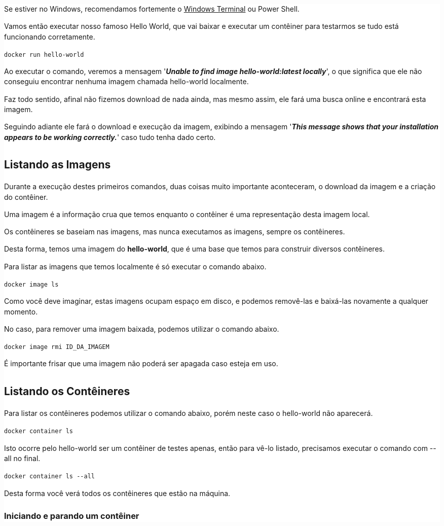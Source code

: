 Se estiver no Windows, recomendamos fortemente o [Windows Terminal](https://www.microsoft.com/pt-br/p/windows-terminal-preview/9n0dx20hk701) ou Power Shell.

Vamos então executar nosso famoso Hello World, que vai baixar e executar um contêiner para testarmos se tudo está funcionando corretamente.

    docker run hello-world

Ao executar o comando, veremos a mensagem '**_Unable to find image hello-world:latest locally_**', o que significa que ele não conseguiu encontrar nenhuma imagem chamada hello-world localmente.

Faz todo sentido, afinal não fizemos download de nada ainda, mas mesmo assim, ele fará uma busca online e encontrará esta imagem.

Seguindo adiante ele fará o download e execução da imagem, exibindo a mensagem '**_This message shows that your installation appears to be working correctly._**' caso tudo tenha dado certo.

## Listando as Imagens

Durante a execução destes primeiros comandos, duas coisas muito importante aconteceram, o download da imagem e a criação do contêiner.

Uma imagem é a informação crua que temos enquanto o contêiner é uma representação desta imagem local.

Os contêineres se baseiam nas imagens, mas nunca executamos as imagens, sempre os contêineres.

Desta forma, temos uma imagem do **hello-world**, que é uma base que temos para construir diversos contêineres.

Para listar as imagens que temos localmente é só executar o comando abaixo.

    docker image ls

Como você deve imaginar, estas imagens ocupam espaço em disco, e podemos removê-las e baixá-las novamente a qualquer momento.

No caso, para remover uma imagem baixada, podemos utilizar o comando abaixo.

    docker image rmi ID_DA_IMAGEM

É importante frisar que uma imagem não poderá ser apagada caso esteja em uso.

## Listando os Contêineres

Para listar os contêineres podemos utilizar o comando abaixo, porém neste caso o hello-world não aparecerá.

    docker container ls

Isto ocorre pelo hello-world ser um contêiner de testes apenas, então para vê-lo listado, precisamos executar o comando com --all no final.

    docker container ls --all

Desta forma você verá todos os contêineres que estão na máquina.

### Iniciando e parando um contêiner
